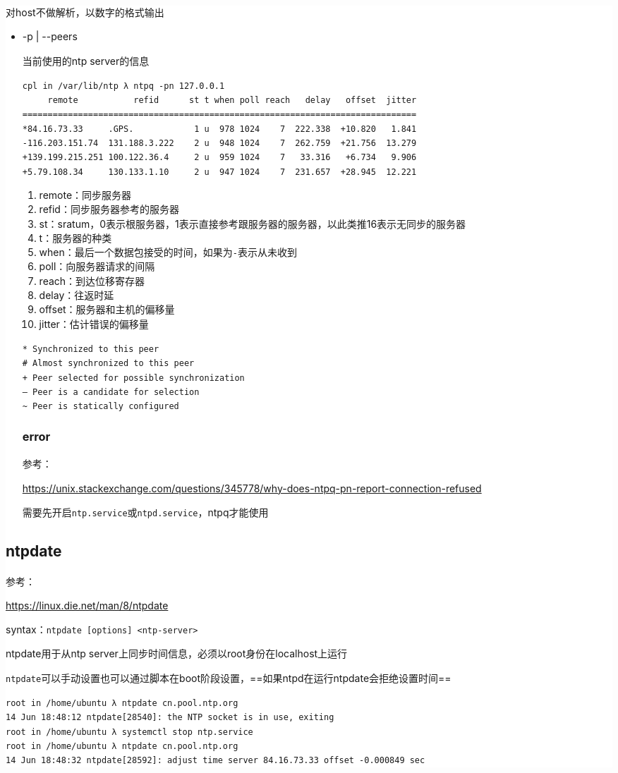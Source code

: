   对host不做解析，以数字的格式输出

- -p | --peers

  当前使用的ntp server的信息

  ```
  cpl in /var/lib/ntp λ ntpq -pn 127.0.0.1                 
       remote           refid      st t when poll reach   delay   offset  jitter
  ==============================================================================
  *84.16.73.33     .GPS.            1 u  978 1024    7  222.338  +10.820   1.841
  -116.203.151.74  131.188.3.222    2 u  948 1024    7  262.759  +21.756  13.279
  +139.199.215.251 100.122.36.4     2 u  959 1024    7   33.316   +6.734   9.906
  +5.79.108.34     130.133.1.10     2 u  947 1024    7  231.657  +28.945  12.221
  ```

  1. remote：同步服务器
  2. refid：同步服务器参考的服务器
  3. st：sratum，0表示根服务器，1表示直接参考跟服务器的服务器，以此类推16表示无同步的服务器
  4. t：服务器的种类
  5. when：最后一个数据包接受的时间，如果为`-`表示从未收到
  6. poll：向服务器请求的间隔
  7. reach：到达位移寄存器
  8. delay：往返时延
  9. offset：服务器和主机的偏移量
  10. jitter：估计错误的偏移量

  ```
  * Synchronized to this peer
  # Almost synchronized to this peer
  + Peer selected for possible synchronization
  – Peer is a candidate for selection
  ~ Peer is statically configured 
  ```

  ### error

  参考：

  https://unix.stackexchange.com/questions/345778/why-does-ntpq-pn-report-connection-refused

  需要先开启`ntp.service`或`ntpd.service`，ntpq才能使用

## ntpdate

参考：

https://linux.die.net/man/8/ntpdate

syntax：`ntpdate [options] <ntp-server>`

ntpdate用于从ntp server上同步时间信息，必须以root身份在localhost上运行

`ntpdate`可以手动设置也可以通过脚本在boot阶段设置，==如果ntpd在运行ntpdate会拒绝设置时间==

```
root in /home/ubuntu λ ntpdate cn.pool.ntp.org 
14 Jun 18:48:12 ntpdate[28540]: the NTP socket is in use, exiting
root in /home/ubuntu λ systemctl stop ntp.service 
root in /home/ubuntu λ ntpdate cn.pool.ntp.org   
14 Jun 18:48:32 ntpdate[28592]: adjust time server 84.16.73.33 offset -0.000849 sec
```
